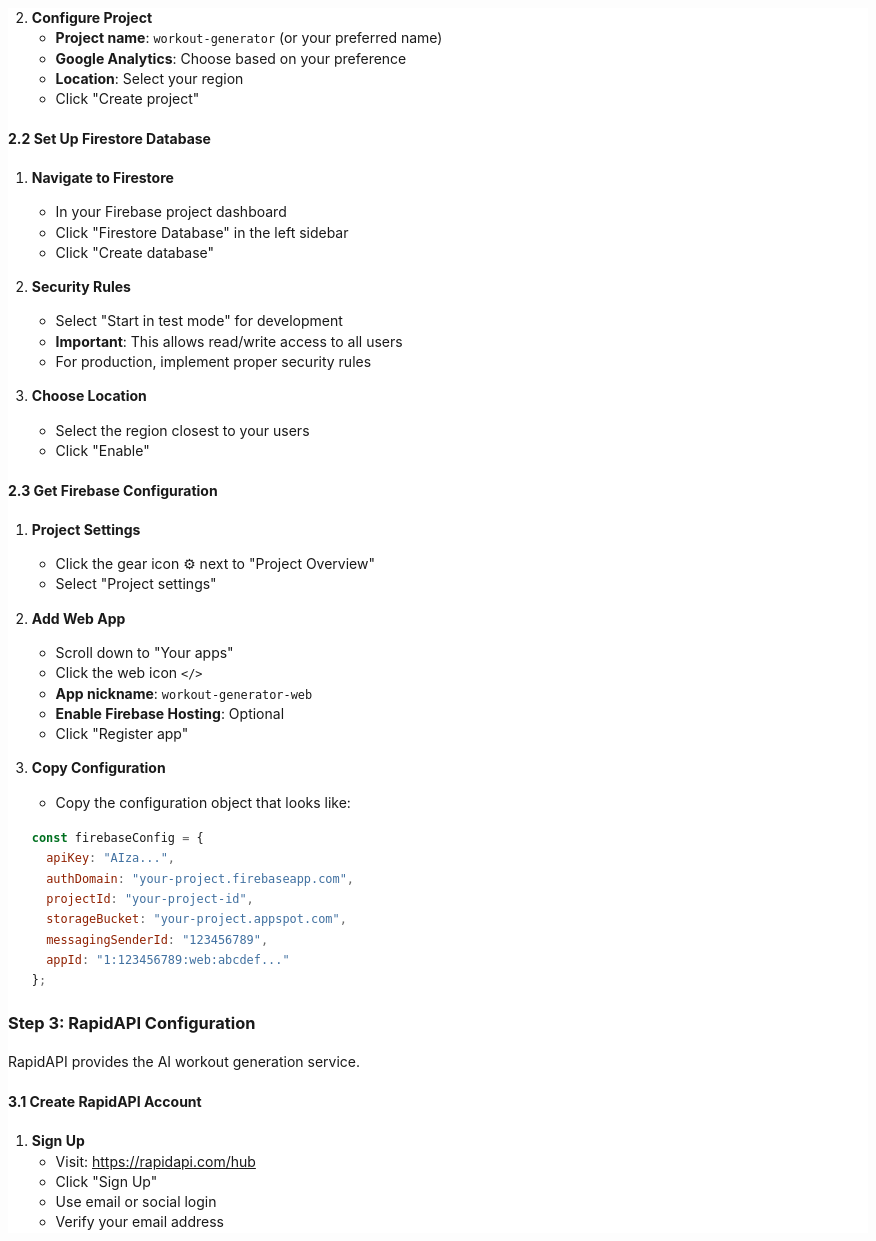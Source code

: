 2. **Configure Project**
   - **Project name**: `workout-generator` (or your preferred name)
   - **Google Analytics**: Choose based on your preference
   - **Location**: Select your region
   - Click "Create project"

#### 2.2 Set Up Firestore Database

1. **Navigate to Firestore**
   - In your Firebase project dashboard
   - Click "Firestore Database" in the left sidebar
   - Click "Create database"

2. **Security Rules**
   - Select "Start in test mode" for development
   - **Important**: This allows read/write access to all users
   - For production, implement proper security rules

3. **Choose Location**
   - Select the region closest to your users
   - Click "Enable"

#### 2.3 Get Firebase Configuration

1. **Project Settings**
   - Click the gear icon ⚙️ next to "Project Overview"
   - Select "Project settings"

2. **Add Web App**
   - Scroll down to "Your apps"
   - Click the web icon `</>`
   - **App nickname**: `workout-generator-web`
   - **Enable Firebase Hosting**: Optional
   - Click "Register app"

3. **Copy Configuration**
   - Copy the configuration object that looks like:
   ```javascript
   const firebaseConfig = {
     apiKey: "AIza...",
     authDomain: "your-project.firebaseapp.com",
     projectId: "your-project-id",
     storageBucket: "your-project.appspot.com",
     messagingSenderId: "123456789",
     appId: "1:123456789:web:abcdef..."
   };
   ```

### Step 3: RapidAPI Configuration

RapidAPI provides the AI workout generation service.

#### 3.1 Create RapidAPI Account

1. **Sign Up**
   - Visit: https://rapidapi.com/hub
   - Click "Sign Up"
   - Use email or social login
   - Verify your email address
